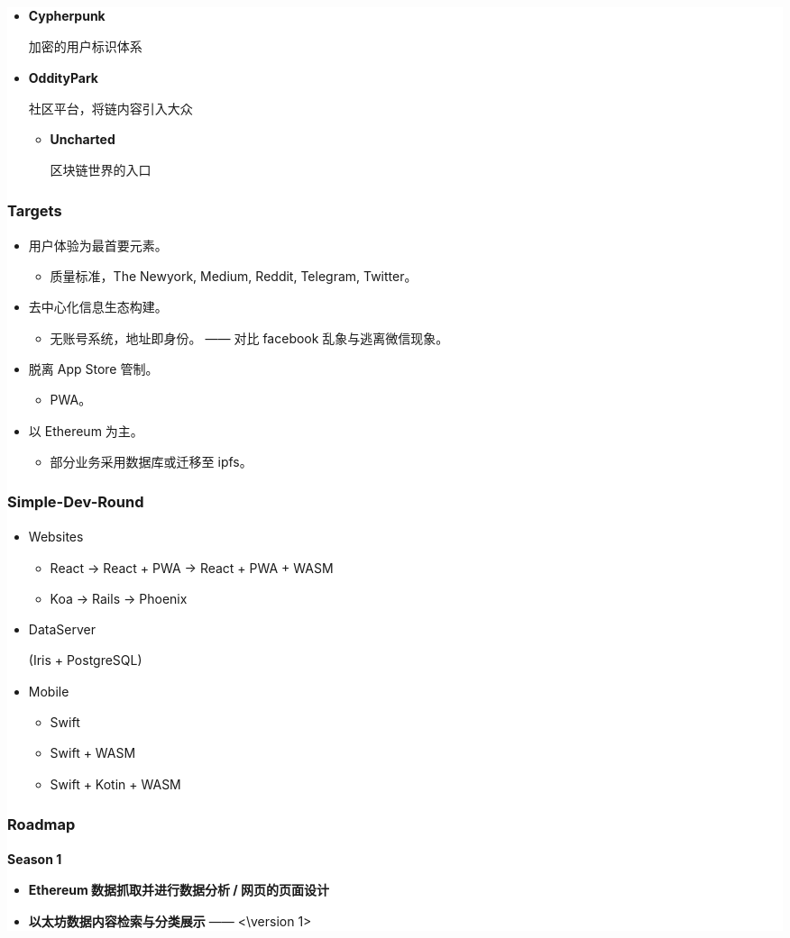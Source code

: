   + __Cypherpunk__
  
      加密的用户标识体系

+ __OddityPark__
  
  社区平台，将链内容引入大众
  
  + __Uncharted__
  
      区块链世界的入口

### Targets



+ 用户体验为最首要元素。

    + 质量标准，The Newyork, Medium, Reddit, Telegram, Twitter。


+ 去中心化信息生态构建。

    + 无账号系统，地址即身份。 —— 对比 facebook 乱象与逃离微信现象。


+ 脱离 App Store 管制。

    + PWA。


+ 以 Ethereum 为主。

    + 部分业务采用数据库或迁移至 ipfs。


### Simple-Dev-Round

+ Websites
  
  + React -> React + PWA -> React + PWA + WASM 
  
  + Koa -> Rails -> Phoenix
  

+ DataServer

    (Iris + PostgreSQL)

+ Mobile

  + Swift
  
  + Swift + WASM

  + Swift + Kotin + WASM

### Roadmap

__Season 1__

+ __Ethereum 数据抓取并进行数据分析 / 网页的页面设计__

+ __以太坊数据内容检索与分类展示__ —— <\version 1>
  